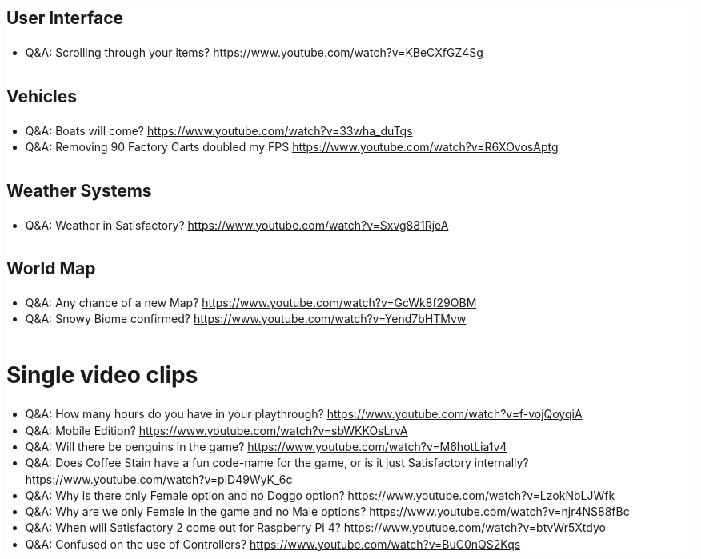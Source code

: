 ## User Interface
* Q&A: Scrolling through your items? https://www.youtube.com/watch?v=KBeCXfGZ4Sg

## Vehicles
* Q&A: Boats will come? https://www.youtube.com/watch?v=33wha_duTqs
* Q&A: Removing 90 Factory Carts doubled my FPS https://www.youtube.com/watch?v=R6XOvosAptg

## Weather Systems
* Q&A: Weather in Satisfactory? https://www.youtube.com/watch?v=Sxvg881RjeA

## World Map
* Q&A: Any chance of a new Map? https://www.youtube.com/watch?v=GcWk8f29OBM
* Q&A: Snowy Biome confirmed? https://www.youtube.com/watch?v=Yend7bHTMvw

# Single video clips
* Q&A: How many hours do you have in your playthrough? https://www.youtube.com/watch?v=f-vojQoyqiA
* Q&A: Mobile Edition? https://www.youtube.com/watch?v=sbWKKOsLrvA
* Q&A: Will there be penguins in the game? https://www.youtube.com/watch?v=M6hotLia1v4
* Q&A: Does Coffee Stain have a fun code-name for the game, or is it just Satisfactory internally? https://www.youtube.com/watch?v=plD49WyK_6c
* Q&A: Why is there only Female option and no Doggo option? https://www.youtube.com/watch?v=LzokNbLJWfk
* Q&A: Why are we only Female in the game and no Male options? https://www.youtube.com/watch?v=njr4NS88fBc
* Q&A: When will Satisfactory 2 come out for Raspberry Pi 4? https://www.youtube.com/watch?v=btvWr5Xtdyo
* Q&A: Confused on the use of Controllers? https://www.youtube.com/watch?v=BuC0nQS2Kqs
